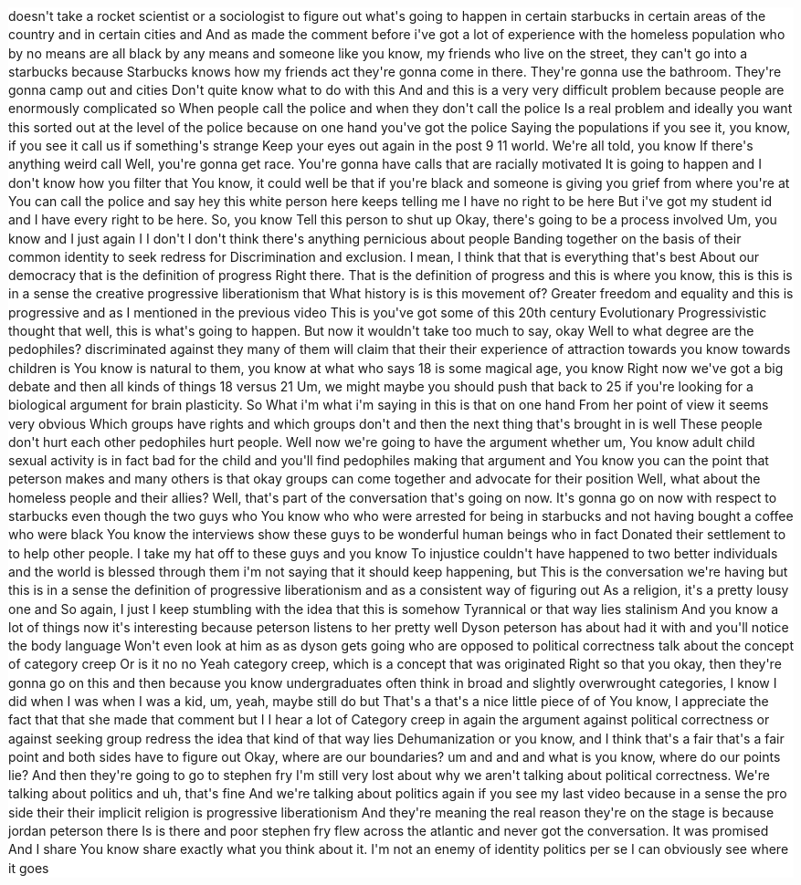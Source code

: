 doesn't take a rocket scientist or a sociologist to figure out what's going to happen in certain starbucks in certain areas of the country and in certain cities and And as made the comment before i've got a lot of experience with the homeless population who by no means are all black by any means and someone like you know, my friends who live on the street, they can't go into a starbucks because Starbucks knows how my friends act they're gonna come in there. They're gonna use the bathroom. They're gonna camp out and cities Don't quite know what to do with this And and this is a very very difficult problem because people are enormously complicated so When people call the police and when they don't call the police Is a real problem and ideally you want this sorted out at the level of the police because on one hand you've got the police Saying the populations if you see it, you know, if you see it call us if something's strange Keep your eyes out again in the post 9 11 world. We're all told, you know If there's anything weird call Well, you're gonna get race. You're gonna have calls that are racially motivated It is going to happen and I don't know how you filter that You know, it could well be that if you're black and someone is giving you grief from where you're at You can call the police and say hey this white person here keeps telling me I have no right to be here But i've got my student id and I have every right to be here. So, you know Tell this person to shut up Okay, there's going to be a process involved Um, you know and I just again I I don't I don't think there's anything pernicious about people Banding together on the basis of their common identity to seek redress for Discrimination and exclusion. I mean, I think that that is everything that's best About our democracy that is the definition of progress Right there. That is the definition of progress and this is where you know, this is this is in a sense the creative progressive liberationism that What history is is this movement of? Greater freedom and equality and this is progressive and as I mentioned in the previous video This is you've got some of this 20th century Evolutionary Progressivistic thought that well, this is what's going to happen. But now it wouldn't take too much to say, okay Well to what degree are the pedophiles? discriminated against they many of them will claim that their their experience of attraction towards you know towards children is You know is natural to them, you know at what who says 18 is some magical age, you know Right now we've got a big debate and then all kinds of things 18 versus 21 Um, we might maybe you should push that back to 25 if you're looking for a biological argument for brain plasticity. So What i'm what i'm saying in this is that on one hand From her point of view it seems very obvious Which groups have rights and which groups don't and then the next thing that's brought in is well These people don't hurt each other pedophiles hurt people. Well now we're going to have the argument whether um, You know adult child sexual activity is in fact bad for the child and you'll find pedophiles making that argument and You know you can the point that peterson makes and many others is that okay groups can come together and advocate for their position Well, what about the homeless people and their allies? Well, that's part of the conversation that's going on now. It's gonna go on now with respect to starbucks even though the two guys who You know who who were arrested for being in starbucks and not having bought a coffee who were black You know the interviews show these guys to be wonderful human beings who in fact Donated their settlement to to help other people. I take my hat off to these guys and you know To injustice couldn't have happened to two better individuals and the world is blessed through them i'm not saying that it should keep happening, but This is the conversation we're having but this is in a sense the definition of progressive liberationism and as a consistent way of figuring out As a religion, it's a pretty lousy one and So again, I just I keep stumbling with the idea that this is somehow Tyrannical or that way lies stalinism And you know a lot of things now it's interesting because peterson listens to her pretty well Dyson peterson has about had it with and you'll notice the body language Won't even look at him as as dyson gets going who are opposed to political correctness talk about the concept of category creep Or is it no no Yeah category creep, which is a concept that was originated Right so that you okay, then they're gonna go on this and then because you know undergraduates often think in broad and slightly overwrought categories, I know I did when I was when I was a kid, um, yeah, maybe still do but That's a that's a nice little piece of of You know, I appreciate the fact that that she made that comment but I I hear a lot of Category creep in again the argument against political correctness or against seeking group redress the idea that kind of that way lies Dehumanization or you know, and I think that's a fair that's a fair point and both sides have to figure out Okay, where are our boundaries? um and and and what is you know, where do our points lie? And then they're going to go to stephen fry I'm still very lost about why we aren't talking about political correctness. We're talking about politics and uh, that's fine And we're talking about politics again if you see my last video because in a sense the pro side their their implicit religion is progressive liberationism And they're meaning the real reason they're on the stage is because jordan peterson there Is is there and poor stephen fry flew across the atlantic and never got the conversation. It was promised And I share You know share exactly what you think about it. I'm not an enemy of identity politics per se I can obviously see where it goes